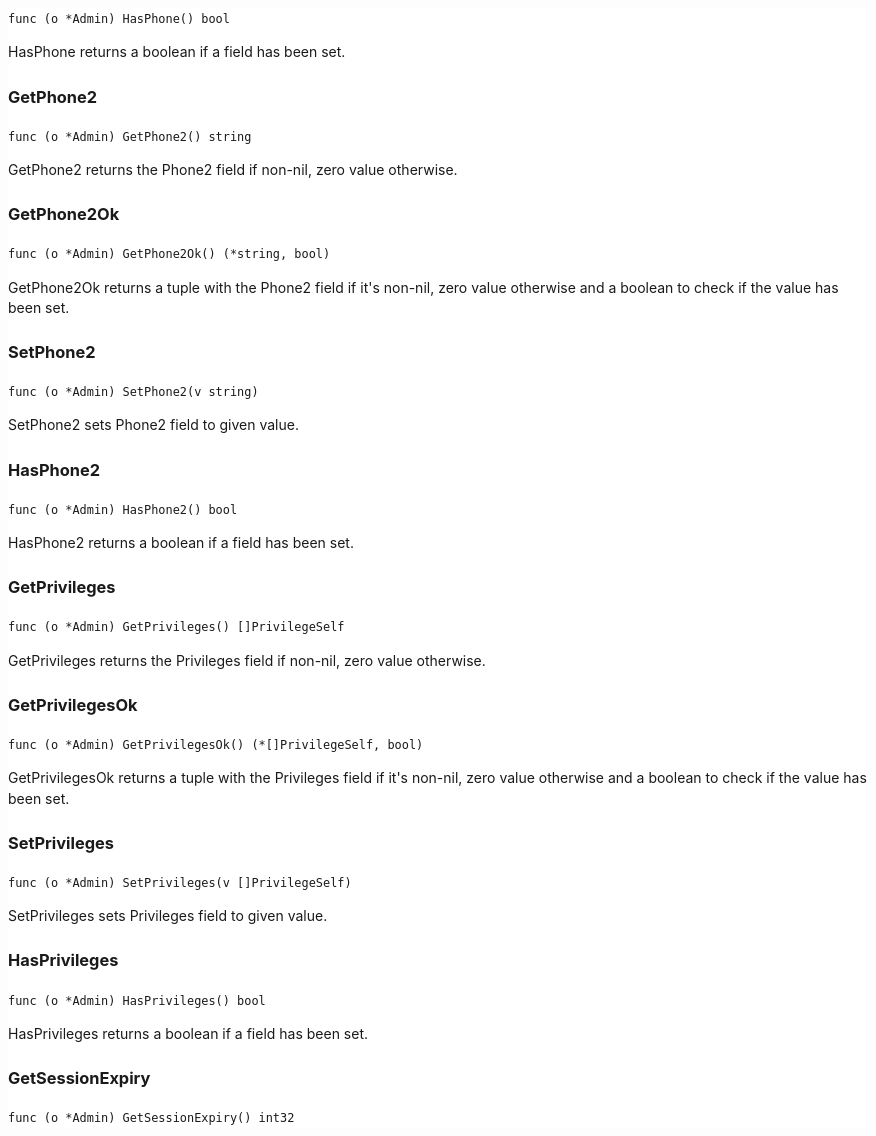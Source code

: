 `func (o *Admin) HasPhone() bool`

HasPhone returns a boolean if a field has been set.

### GetPhone2

`func (o *Admin) GetPhone2() string`

GetPhone2 returns the Phone2 field if non-nil, zero value otherwise.

### GetPhone2Ok

`func (o *Admin) GetPhone2Ok() (*string, bool)`

GetPhone2Ok returns a tuple with the Phone2 field if it's non-nil, zero value otherwise
and a boolean to check if the value has been set.

### SetPhone2

`func (o *Admin) SetPhone2(v string)`

SetPhone2 sets Phone2 field to given value.

### HasPhone2

`func (o *Admin) HasPhone2() bool`

HasPhone2 returns a boolean if a field has been set.

### GetPrivileges

`func (o *Admin) GetPrivileges() []PrivilegeSelf`

GetPrivileges returns the Privileges field if non-nil, zero value otherwise.

### GetPrivilegesOk

`func (o *Admin) GetPrivilegesOk() (*[]PrivilegeSelf, bool)`

GetPrivilegesOk returns a tuple with the Privileges field if it's non-nil, zero value otherwise
and a boolean to check if the value has been set.

### SetPrivileges

`func (o *Admin) SetPrivileges(v []PrivilegeSelf)`

SetPrivileges sets Privileges field to given value.

### HasPrivileges

`func (o *Admin) HasPrivileges() bool`

HasPrivileges returns a boolean if a field has been set.

### GetSessionExpiry

`func (o *Admin) GetSessionExpiry() int32`
